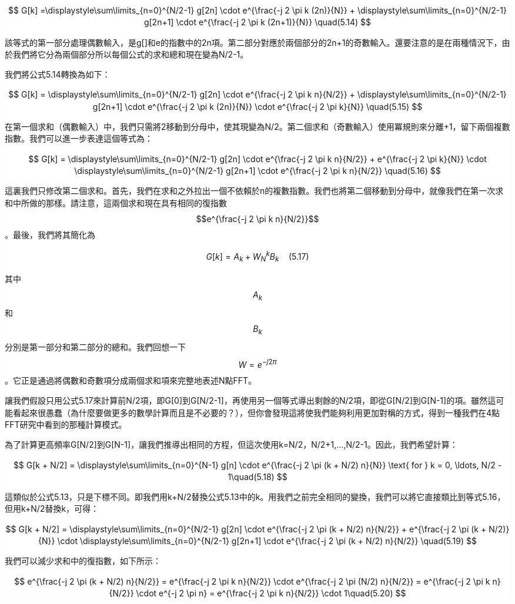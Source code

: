 $$
G[k] =\displaystyle\sum\limits_{n=0}^{N/2-1} g[2n] \cdot e^{\frac{-j 2 \pi k (2n)}{N}} + \displaystyle\sum\limits_{n=0}^{N/2-1} g[2n+1] \cdot e^{\frac{-j 2 \pi k (2n+1)}{N}}
\quad(5.14)
$$

該等式的第一部分處理偶數輸入，是g[]和e的指數中的2n項。第二部分對應於兩個部分的2n+1的奇數輸入。還要注意的是在兩種情況下，由於我們將它分為兩個部分所以每個公式的求和總和現在變為N/2-1。

我們將公式5.14轉換為如下：

$$
G[k] = \displaystyle\sum\limits_{n=0}^{N/2-1} g[2n] \cdot e^{\frac{-j 2 \pi k n}{N/2}} + \displaystyle\sum\limits_{n=0}^{N/2-1} g[2n+1] \cdot e^{\frac{-j 2 \pi k (2n)}{N}} \cdot e^{\frac{-j 2 \pi k}{N}}
\quad(5.15)
$$

在第一個求和（偶數輸入）中，我們只需將2移動到分母中，使其現變為N/2。第二個求和（奇數輸入）使用冪規則來分離+1，留下兩個複數指數。我們可以進一步表達這個等式為：

$$
G[k] = \displaystyle\sum\limits_{n=0}^{N/2-1} g[2n] \cdot e^{\frac{-j 2 \pi k n}{N/2}} + e^{\frac{-j 2 \pi k}{N}} \cdot \displaystyle\sum\limits_{n=0}^{N/2-1} g[2n+1] \cdot e^{\frac{-j 2 \pi k n}{N/2}}
\quad(5.16)
$$

這裏我們只修改第二個求和。首先，我們在求和之外拉出一個不依賴於n的複數指數。我們也將第二個移動到分母中，就像我們在第一次求和中所做的那樣。請注意，這兩個求和現在具有相同的復指數$$e^{\frac{-j 2 \pi k n}{N/2}}$$。最後，我們將其簡化為

$$
G[k] = A_k + W_N^k B_k \quad(5.17)
$$

其中$$A_k$$和$$B_k$$分別是第一部分和第二部分的總和。我們回想一下$$W = e^{-j 2 \pi}$$。它正是通過將偶數和奇數項分成兩個求和項來完整地表述N點FFT。

讓我們假設只用公式5.17來計算前N/2項，即G[0]到G[N/2-1]，再使用另一個等式導出剩餘的N/2項，即從G[N/2]到G[N-1]的項。雖然這可能看起來很愚蠢（為什麼要做更多的數學計算而且是不必要的？），但你會發現這將使我們能夠利用更加對稱的方式，得到一種我們在4點FFT研究中看到的那種計算模式。

為了計算更高頻率G[N/2]到G[N-1]，讓我們推導出相同的方程，但這次使用k=N/2，N/2+1,...,N/2-1。因此，我們希望計算：

$$
G[k + N/2] = \displaystyle\sum\limits_{n=0}^{N-1} g[n] \cdot e^{\frac{-j 2 \pi (k + N/2) n}{N}} \text{ for } k = 0, \ldots, N/2 - 1\quad(5.18)
$$

這類似於公式5.13，只是下標不同。即我們用k+N/2替換公式5.13中的k。用我們之前完全相同的變換，我們可以將它直接類比到等式5.16，但用k+N/2替換k，可得：

$$
G[k + N/2] = \displaystyle\sum\limits_{n=0}^{N/2-1} g[2n] \cdot e^{\frac{-j 2 \pi (k + N/2) n}{N/2}} + e^{\frac{-j 2 \pi (k + N/2)}{N}} \cdot \displaystyle\sum\limits_{n=0}^{N/2-1} g[2n+1] \cdot e^{\frac{-j 2 \pi (k + N/2) n}{N/2}} \quad(5.19)
$$

我們可以減少求和中的復指數，如下所示：

$$
e^{\frac{-j 2 \pi (k + N/2) n}{N/2}} = e^{\frac{-j 2 \pi k n}{N/2}} \cdot e^{\frac{-j 2 \pi (N/2) n}{N/2}} = e^{\frac{-j 2 \pi k n}{N/2}} \cdot e^{-j 2 \pi n} = e^{\frac{-j 2 \pi k n}{N/2}} \cdot 1\quad(5.20)
$$
